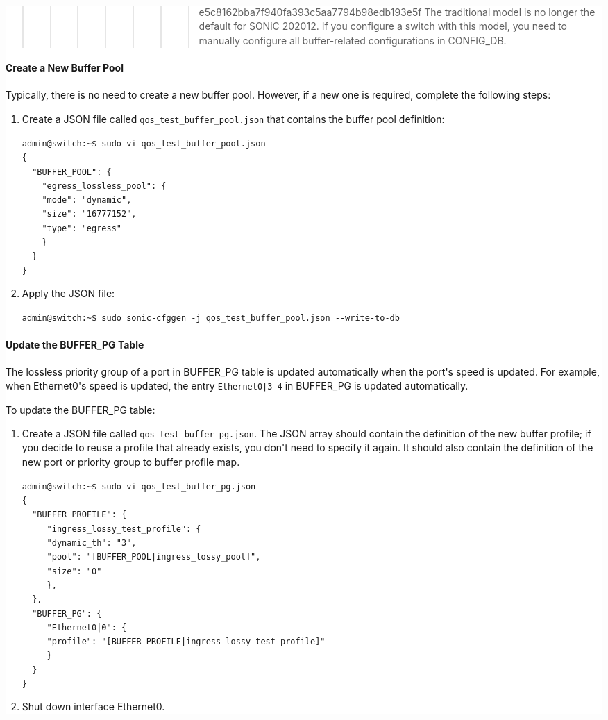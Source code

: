 >>>>>>> e5c8162bba7f940fa393c5aa7794b98edb193e5f
The traditional model is no longer the default for SONiC 202012. If you configure a switch with this model, you need to manually configure all buffer-related configurations in CONFIG_DB.

#### Create a New Buffer Pool

Typically, there is no need to create a new buffer pool. However, if a new one is required, complete the following steps:

1. Create a JSON file called `qos_test_buffer_pool.json` that contains the buffer pool definition:

       admin@switch:~$ sudo vi qos_test_buffer_pool.json
       {
         "BUFFER_POOL": {
           "egress_lossless_pool": {
           "mode": "dynamic",
           "size": "16777152",
           "type": "egress"
           }
         }
       }
2. Apply the JSON file:

       admin@switch:~$ sudo sonic-cfggen -j qos_test_buffer_pool.json --write-to-db

#### Update the BUFFER_PG Table

The lossless priority group of a port in BUFFER_PG table is updated automatically when the port's speed is updated. For example, when Ethernet0's speed is updated, the entry `Ethernet0|3-4` in BUFFER_PG is updated automatically.

To update the BUFFER_PG table:

1. Create a JSON file called `qos_test_buffer_pg.json`. The JSON array should contain the definition of the new buffer profile; if you decide to reuse a profile that already exists, you don't need to specify it again. It should also contain the definition of the new port or priority group to buffer profile map.

       admin@switch:~$ sudo vi qos_test_buffer_pg.json
       {
         "BUFFER_PROFILE": {
            "ingress_lossy_test_profile": {
            "dynamic_th": "3",
            "pool": "[BUFFER_POOL|ingress_lossy_pool]",
            "size": "0"
            },
         },
         "BUFFER_PG": {
            "Ethernet0|0": {
            "profile": "[BUFFER_PROFILE|ingress_lossy_test_profile]"
            }
         }
       }
2. Shut down interface Ethernet0.

